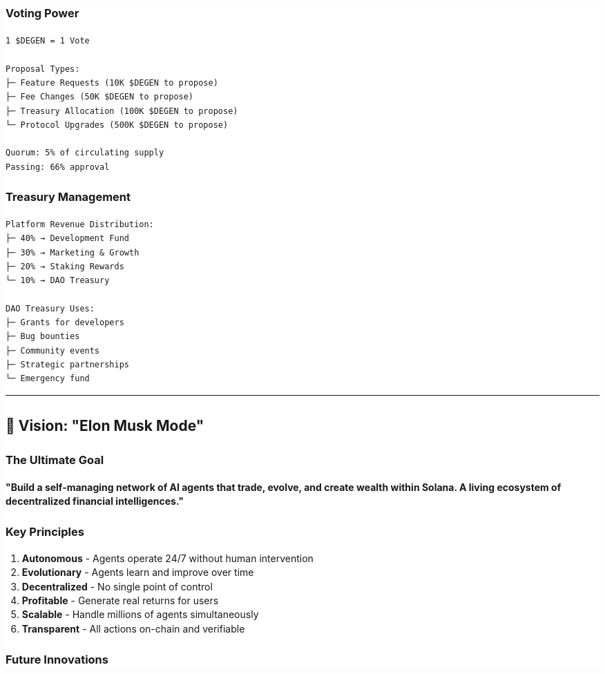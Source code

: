 ### Voting Power

```
1 $DEGEN = 1 Vote

Proposal Types:
├─ Feature Requests (10K $DEGEN to propose)
├─ Fee Changes (50K $DEGEN to propose)
├─ Treasury Allocation (100K $DEGEN to propose)
└─ Protocol Upgrades (500K $DEGEN to propose)

Quorum: 5% of circulating supply
Passing: 66% approval
```

### Treasury Management

```
Platform Revenue Distribution:
├─ 40% → Development Fund
├─ 30% → Marketing & Growth
├─ 20% → Staking Rewards
└─ 10% → DAO Treasury

DAO Treasury Uses:
├─ Grants for developers
├─ Bug bounties
├─ Community events
├─ Strategic partnerships
└─ Emergency fund
```

---

## 🚀 Vision: "Elon Musk Mode"

### The Ultimate Goal

**"Build a self-managing network of AI agents that trade, evolve, and create wealth within Solana. A living ecosystem of decentralized financial intelligences."**

### Key Principles

1. **Autonomous** - Agents operate 24/7 without human intervention
2. **Evolutionary** - Agents learn and improve over time
3. **Decentralized** - No single point of control
4. **Profitable** - Generate real returns for users
5. **Scalable** - Handle millions of agents simultaneously
6. **Transparent** - All actions on-chain and verifiable

### Future Innovations
